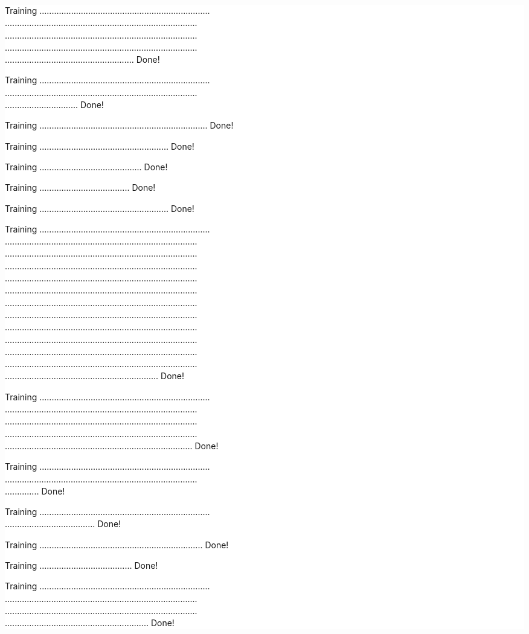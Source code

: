 Training ......................................................................  
...............................................................................  
...............................................................................  
...............................................................................  
..................................................... Done!  

Training ......................................................................  
...............................................................................  
.............................. Done!      


Training ..................................................................... Done!    


Training ..................................................... Done!    


Training .......................................... Done!    


Training ..................................... Done!    


Training ..................................................... Done!  

Training ......................................................................  
...............................................................................  
...............................................................................  
...............................................................................  
...............................................................................  
...............................................................................  
...............................................................................  
...............................................................................  
...............................................................................  
...............................................................................  
...............................................................................  
...............................................................................  
............................................................... Done!  

Training ......................................................................  
...............................................................................  
...............................................................................  
...............................................................................  
............................................................................. Done!  

Training ......................................................................  
...............................................................................  
.............. Done!  

Training ......................................................................  
..................................... Done!  


Training ................................................................... Done!  


Training ...................................... Done!  

Training ......................................................................  
...............................................................................  
...............................................................................  
........................................................... Done!  
